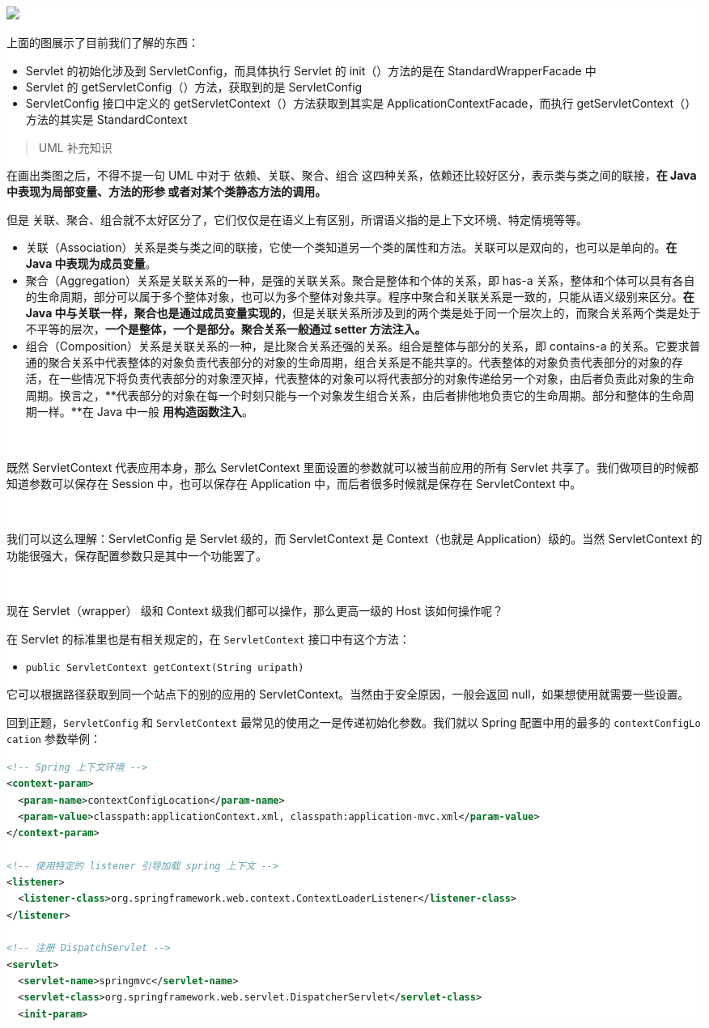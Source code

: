 

![](https://cdn.jsdelivr.net/gh/NaiveKyo/CDN/img/20210928160706.png)

上面的图展示了目前我们了解的东西：

- Servlet 的初始化涉及到 ServletConfig，而具体执行 Servlet 的 init（）方法的是在 StandardWrapperFacade 中
- Servlet 的 getServletConfig（）方法，获取到的是 ServletConfig
- ServletConfig 接口中定义的 getServletContext（）方法获取到其实是 ApplicationContextFacade，而执行 getServletContext（）方法的其实是 StandardContext



> UML 补充知识

在画出类图之后，不得不提一句 UML 中对于 依赖、关联、聚合、组合 这四种关系，依赖还比较好区分，表示类与类之间的联接，**在 Java 中表现为局部变量、方法的形参 或者对某个类静态方法的调用。**

但是 关联、聚合、组合就不太好区分了，它们仅仅是在语义上有区别，所谓语义指的是上下文环境、特定情境等等。

- 关联（Association）关系是类与类之间的联接，它使一个类知道另一个类的属性和方法。关联可以是双向的，也可以是单向的。**在 Java 中表现为成员变量**。
- 聚合（Aggregation）关系是关联关系的一种，是强的关联关系。聚合是整体和个体的关系，即 has-a 关系，整体和个体可以具有各自的生命周期，部分可以属于多个整体对象，也可以为多个整体对象共享。程序中聚合和关联关系是一致的，只能从语义级别来区分。**在 Java 中与关联一样，聚合也是通过成员变量实现的**，但是关联关系所涉及到的两个类是处于同一个层次上的，而聚合关系两个类是处于不平等的层次，**一个是整体，一个是部分。聚合关系一般通过 setter 方法注入。**
- 组合（Composition）关系是关联关系的一种，是比聚合关系还强的关系。组合是整体与部分的关系，即 contains-a 的关系。它要求普通的聚合关系中代表整体的对象负责代表部分的对象的生命周期，组合关系是不能共享的。代表整体的对象负责代表部分的对象的存活，在一些情况下将负责代表部分的对象湮灭掉，代表整体的对象可以将代表部分的对象传递给另一个对象，由后者负责此对象的生命周期。换言之，**代表部分的对象在每一个时刻只能与一个对象发生组合关系，由后者排他地负责它的生命周期。部分和整体的生命周期一样。**在 Java 中一般 **用构造函数注入**。





<br />

既然 ServletContext 代表应用本身，那么 ServletContext 里面设置的参数就可以被当前应用的所有 Servlet 共享了。我们做项目的时候都知道参数可以保存在 Session 中，也可以保存在 Application 中，而后者很多时候就是保存在 ServletContext 中。

<br />

我们可以这么理解：ServletConfig 是 Servlet 级的，而 ServletContext 是 Context（也就是 Application）级的。当然 ServletContext 的功能很强大，保存配置参数只是其中一个功能罢了。

<br />

现在 Servlet（wrapper） 级和 Context 级我们都可以操作，那么更高一级的 Host 该如何操作呢？

在 Servlet 的标准里也是有相关规定的，在 `ServletContext` 接口中有这个方法：

- `public ServletContext getContext(String uripath)`

它可以根据路径获取到同一个站点下的别的应用的 ServletContext。当然由于安全原因，一般会返回 null，如果想使用就需要一些设置。



回到正题，`ServletConfig` 和 `ServletContext` 最常见的使用之一是传递初始化参数。我们就以 Spring 配置中用的最多的 `contextConfigLocation` 参数举例：



```xml
<!-- Spring 上下文环境 -->
<context-param>
  <param-name>contextConfigLocation</param-name>
  <param-value>classpath:applicationContext.xml, classpath:application-mvc.xml</param-value>
</context-param>

<!-- 使用特定的 listener 引导加载 spring 上下文 -->
<listener>
  <listener-class>org.springframework.web.context.ContextLoaderListener</listener-class>
</listener>

<!-- 注册 DispatchServlet -->
<servlet>
  <servlet-name>springmvc</servlet-name>
  <servlet-class>org.springframework.web.servlet.DispatcherServlet</servlet-class>
  <init-param>
```